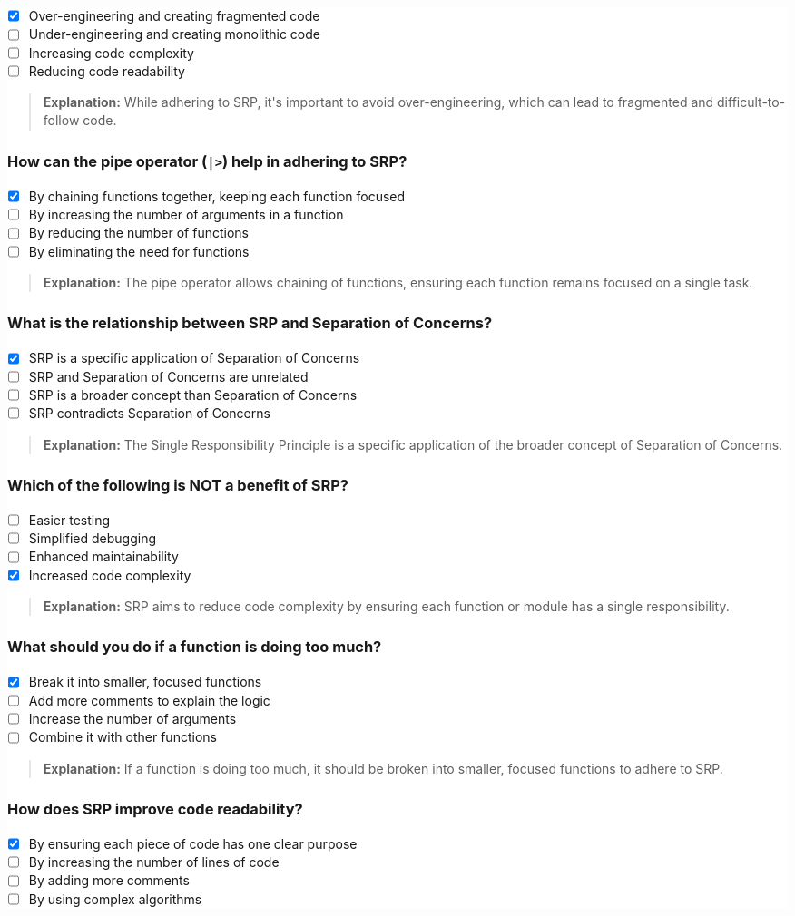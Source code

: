 - [x] Over-engineering and creating fragmented code
- [ ] Under-engineering and creating monolithic code
- [ ] Increasing code complexity
- [ ] Reducing code readability

> **Explanation:** While adhering to SRP, it's important to avoid over-engineering, which can lead to fragmented and difficult-to-follow code.

### How can the pipe operator (`|>`) help in adhering to SRP?

- [x] By chaining functions together, keeping each function focused
- [ ] By increasing the number of arguments in a function
- [ ] By reducing the number of functions
- [ ] By eliminating the need for functions

> **Explanation:** The pipe operator allows chaining of functions, ensuring each function remains focused on a single task.

### What is the relationship between SRP and Separation of Concerns?

- [x] SRP is a specific application of Separation of Concerns
- [ ] SRP and Separation of Concerns are unrelated
- [ ] SRP is a broader concept than Separation of Concerns
- [ ] SRP contradicts Separation of Concerns

> **Explanation:** The Single Responsibility Principle is a specific application of the broader concept of Separation of Concerns.

### Which of the following is NOT a benefit of SRP?

- [ ] Easier testing
- [ ] Simplified debugging
- [ ] Enhanced maintainability
- [x] Increased code complexity

> **Explanation:** SRP aims to reduce code complexity by ensuring each function or module has a single responsibility.

### What should you do if a function is doing too much?

- [x] Break it into smaller, focused functions
- [ ] Add more comments to explain the logic
- [ ] Increase the number of arguments
- [ ] Combine it with other functions

> **Explanation:** If a function is doing too much, it should be broken into smaller, focused functions to adhere to SRP.

### How does SRP improve code readability?

- [x] By ensuring each piece of code has one clear purpose
- [ ] By increasing the number of lines of code
- [ ] By adding more comments
- [ ] By using complex algorithms
